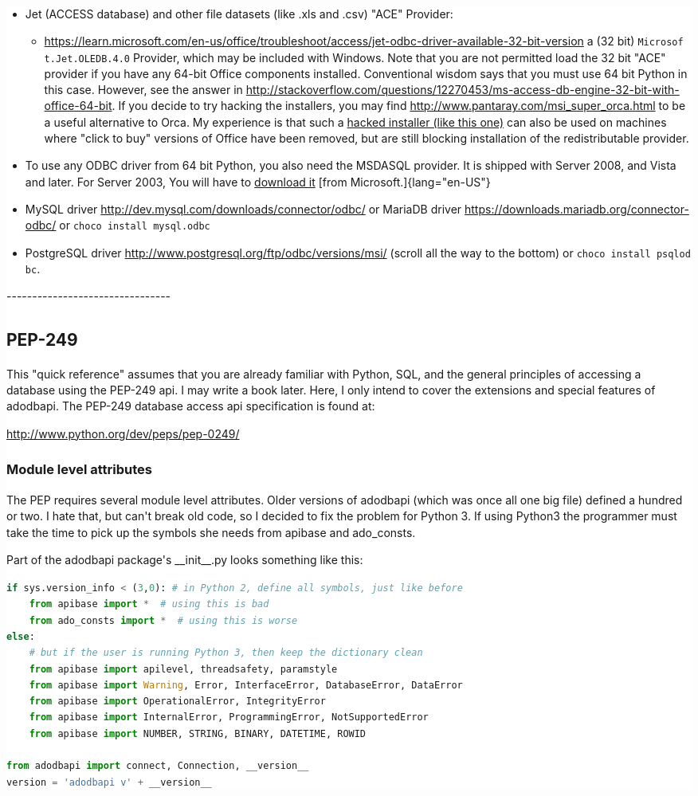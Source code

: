 - Jet (ACCESS database) and other file datasets (like .xls and .csv) "ACE"
Provider:
  - <https://learn.microsoft.com/en-us/office/troubleshoot/access/jet-odbc-driver-available-32-bit-version>
a (32 bit) `Microsoft.Jet.OLEDB.4.0` Provider, which may be included with
Windows. Note that you are not permitted load the 32 bit "ACE" provider
if you have any 64-bit Office components installed. Conventional wisdom
says that you must use 64 bit Python in this case. However, see the
answer in
<http://stackoverflow.com/questions/12270453/ms-access-db-engine-32-bit-with-office-64-bit>.
If you decide to try hacking the installers, you may find
<http://www.pantaray.com/msi_super_orca.html> to be a useful alternative
to Orca. My experience is that such a [hacked installer (like this
one)](http://shares.digvil.info/redis) can also be used on machines
where "click to buy" versions of Office have been removed, but are still
blocking installation of the redistributable provider.

- To use any ODBC driver from 64 bit Python, you also need the MSDASQL
provider. It is shipped with Server 2008, and Vista and later. For
Server 2003, You will have to [download
it](http://www.microsoft.com/en-us/download/details.aspx?id=20065) [from
Microsoft.]{lang="en-US"}

- MySQL driver <http://dev.mysql.com/downloads/connector/odbc/>
or MariaDB driver <https://downloads.mariadb.org/connector-odbc/>
or `choco install mysql.odbc`
- PostgreSQL driver <http://www.postgresql.org/ftp/odbc/versions/msi/>
(scroll all the way to the bottom) or `choco install psqlodbc`.

\-\-\-\-\-\-\-\-\-\-\-\-\-\-\-\-\-\-\-\-\-\-\-\-\-\-\-\-\-\-\--

PEP-249
-------

This "quick reference" assumes that you are already familiar with
Python, SQL, and the general principles of accessing a database using
the PEP-249 api. I may write a book later. Here, I only intend to cover
the extensions and special features of adodbapi. The PEP-249 database
access api specification is found at:

<http://www.python.org/dev/peps/pep-0249/>

### Module level attributes

The PEP requires several module level attributes. Older versions of
adodbapi (which was once all one big file) defined a hundred or two. I
hate that, but can\'t break old code, so I decided to fix the problem
for Python 3. If using Python3 the programmer must take the time to pick
up the symbols she needs from apibase and ado\_consts.

Part of the adodbapi package\'s \_\_init\_\_.py looks something like
this:

```python
if sys.version_info < (3,0): # in Python 2, define all symbols, just like before
    from apibase import *  # using this is bad
    from ado_consts import *  # using this is worse
else:
    # but if the user is running Python 3, then keep the dictionary clean
    from apibase import apilevel, threadsafety, paramstyle
    from apibase import Warning, Error, InterfaceError, DatabaseError, DataError
    from apibase import OperationalError, IntegrityError
    from apibase import InternalError, ProgrammingError, NotSupportedError
    from apibase import NUMBER, STRING, BINARY, DATETIME, ROWID

from adodbapi import connect, Connection, __version__
version = 'adodbapi v' + __version__
```
